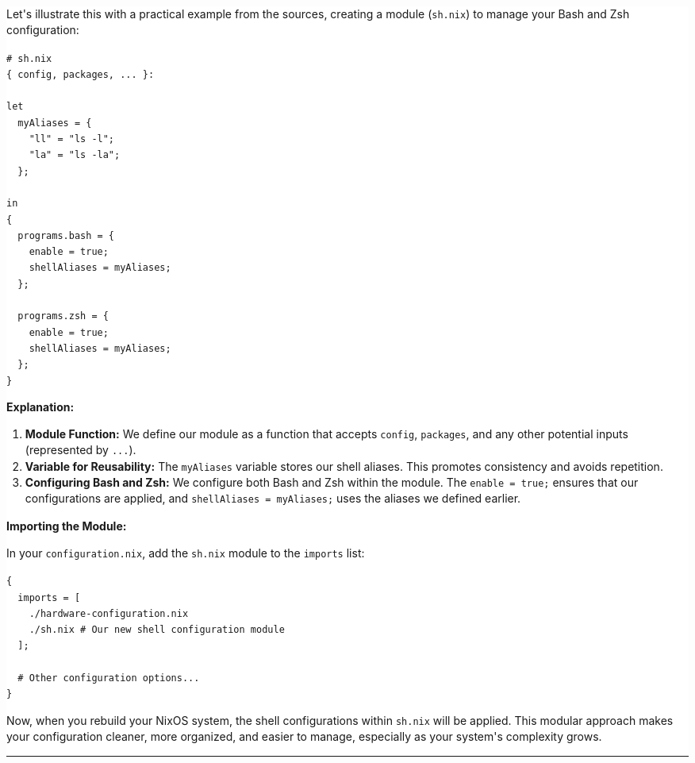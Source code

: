 Let's illustrate this with a practical example from the sources, creating a module (`sh.nix`) to manage your Bash and Zsh configuration:

```
# sh.nix
{ config, packages, ... }:

let
  myAliases = {
    "ll" = "ls -l";
    "la" = "ls -la";
  };

in
{
  programs.bash = {
    enable = true;
    shellAliases = myAliases;
  };

  programs.zsh = {
    enable = true;
    shellAliases = myAliases;
  };
}
```

**Explanation:**

1. **Module Function:** We define our module as a function that accepts `config`, `packages`, and any other potential inputs (represented by `...`).
2. **Variable for Reusability:** The `myAliases` variable stores our shell aliases. This promotes consistency and avoids repetition.
3. **Configuring Bash and Zsh:** We configure both Bash and Zsh within the module. The `enable = true;` ensures that our configurations are applied, and `shellAliases = myAliases;` uses the aliases we defined earlier.

**Importing the Module:**

In your `configuration.nix`, add the `sh.nix` module to the `imports` list:

```
{
  imports = [
    ./hardware-configuration.nix
    ./sh.nix # Our new shell configuration module
  ];

  # Other configuration options...
}
```

Now, when you rebuild your NixOS system, the shell configurations within `sh.nix` will be applied. This modular approach makes your configuration cleaner, more organized, and easier to manage, especially as your system's complexity grows.

---